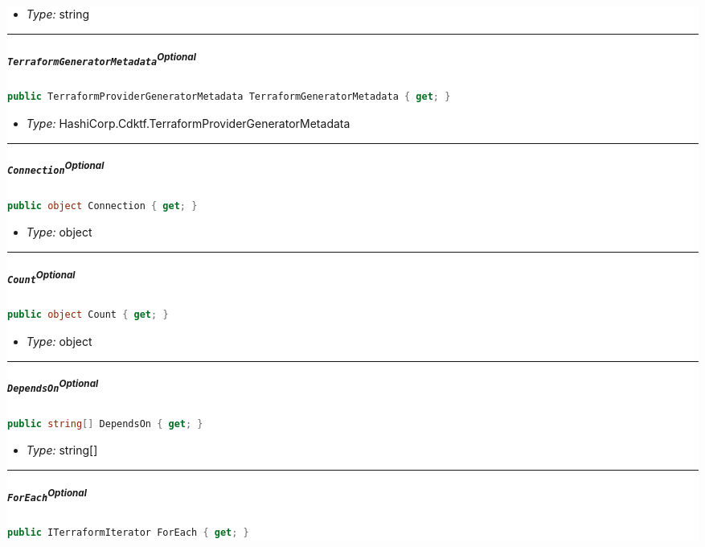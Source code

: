 - *Type:* string

---

##### `TerraformGeneratorMetadata`<sup>Optional</sup> <a name="TerraformGeneratorMetadata" id="@cdktf/provider-azurerm.pimEligibleRoleAssignment.PimEligibleRoleAssignment.property.terraformGeneratorMetadata"></a>

```csharp
public TerraformProviderGeneratorMetadata TerraformGeneratorMetadata { get; }
```

- *Type:* HashiCorp.Cdktf.TerraformProviderGeneratorMetadata

---

##### `Connection`<sup>Optional</sup> <a name="Connection" id="@cdktf/provider-azurerm.pimEligibleRoleAssignment.PimEligibleRoleAssignment.property.connection"></a>

```csharp
public object Connection { get; }
```

- *Type:* object

---

##### `Count`<sup>Optional</sup> <a name="Count" id="@cdktf/provider-azurerm.pimEligibleRoleAssignment.PimEligibleRoleAssignment.property.count"></a>

```csharp
public object Count { get; }
```

- *Type:* object

---

##### `DependsOn`<sup>Optional</sup> <a name="DependsOn" id="@cdktf/provider-azurerm.pimEligibleRoleAssignment.PimEligibleRoleAssignment.property.dependsOn"></a>

```csharp
public string[] DependsOn { get; }
```

- *Type:* string[]

---

##### `ForEach`<sup>Optional</sup> <a name="ForEach" id="@cdktf/provider-azurerm.pimEligibleRoleAssignment.PimEligibleRoleAssignment.property.forEach"></a>

```csharp
public ITerraformIterator ForEach { get; }
```
